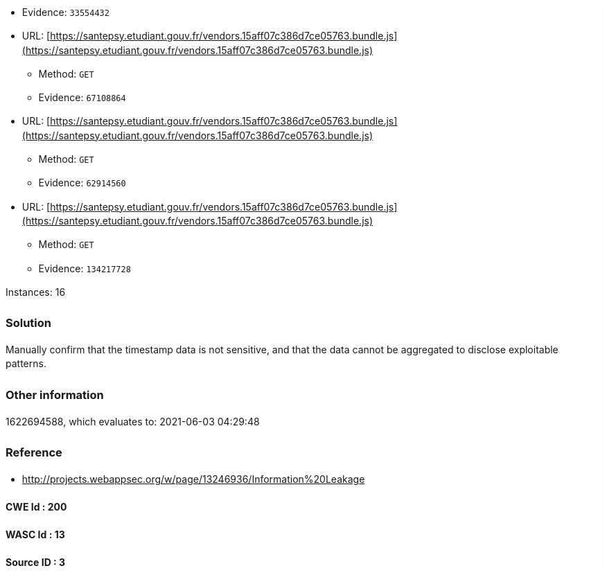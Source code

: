   * Evidence: `33554432`
  
  
  
  
* URL: [https://santepsy.etudiant.gouv.fr/vendors.15aff07c386d7ce05763.bundle.js](https://santepsy.etudiant.gouv.fr/vendors.15aff07c386d7ce05763.bundle.js)
  
  
  * Method: `GET`
  
  
  * Evidence: `67108864`
  
  
  
  
* URL: [https://santepsy.etudiant.gouv.fr/vendors.15aff07c386d7ce05763.bundle.js](https://santepsy.etudiant.gouv.fr/vendors.15aff07c386d7ce05763.bundle.js)
  
  
  * Method: `GET`
  
  
  * Evidence: `62914560`
  
  
  
  
* URL: [https://santepsy.etudiant.gouv.fr/vendors.15aff07c386d7ce05763.bundle.js](https://santepsy.etudiant.gouv.fr/vendors.15aff07c386d7ce05763.bundle.js)
  
  
  * Method: `GET`
  
  
  * Evidence: `134217728`
  
  
  
  
Instances: 16
  
### Solution
<p>Manually confirm that the timestamp data is not sensitive, and that the data cannot be aggregated to disclose exploitable patterns.</p>
  
### Other information
<p>1622694588, which evaluates to: 2021-06-03 04:29:48</p>
  
### Reference
* http://projects.webappsec.org/w/page/13246936/Information%20Leakage

  
#### CWE Id : 200
  
#### WASC Id : 13
  
#### Source ID : 3
